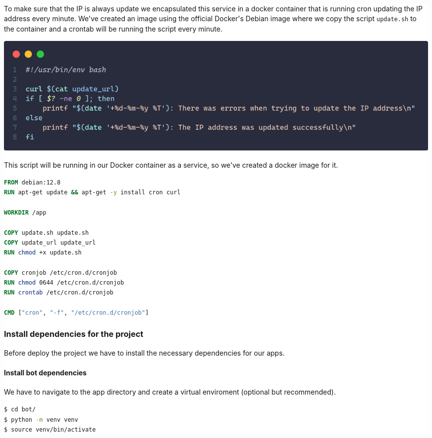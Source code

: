 To make sure that the IP is always update we encapsulated this service in a docker container that is running cron updating the IP address every minute. We've created an image using the official Docker's Debian image where we copy the script `update.sh` to the container and a crontab will be running the script every minute.

<div align="center">
    <img src=".assets/imgs/update.png">
</div>

This script will be running in our Docker container as a service, so we've created a docker image for it.

```Dockerfile
FROM debian:12.8
RUN apt-get update && apt-get -y install cron curl

WORKDIR /app

COPY update.sh update.sh
COPY update_url update_url
RUN chmod +x update.sh

COPY cronjob /etc/cron.d/cronjob
RUN chmod 0644 /etc/cron.d/cronjob
RUN crontab /etc/cron.d/cronjob

CMD ["cron", "-f", "/etc/cron.d/cronjob"]
```

### Install dependencies for the project

Before deploy the project we have to install the necessary dependencies for our apps.

#### Install bot dependencies

We have to navigate to the app directory and create a virtual enviroment (optional but recommended).

```bash
$ cd bot/
$ python -m venv venv
$ source venv/bin/activate
```
